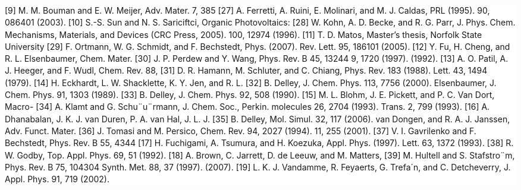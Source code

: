[9] M. M. Bouman and E. W. Meijer, Adv. Mater. 7, 385 [27] A. Ferretti, A. Ruini, E. Molinari, and M. J. Caldas, PRL
(1995). 90, 086401 (2003).
[10] S.-S. Sun and N. S. Sariciftci, Organic Photovoltaics: [28] W. Kohn, A. D. Becke, and R. G. Parr, J. Phys. Chem.
Mechanisms, Materials, and Devices (CRC Press, 2005). 100, 12974 (1996).
[11] T. D. Matos, Master’s thesis, Norfolk State University [29] F. Ortmann, W. G. Schmidt, and F. Bechstedt, Phys.
(2007). Rev. Lett. 95, 186101 (2005).
[12] Y. Fu, H. Cheng, and R. L. Elsenbaumer, Chem. Mater. [30] J. P. Perdew and Y. Wang, Phys. Rev. B 45, 13244
9, 1720 (1997). (1992).
[13] A. O. Patil, A. J. Heeger, and F. Wudl, Chem. Rev. 88, [31] D. R. Hamann, M. Schluter, and C. Chiang, Phys. Rev.
183 (1988). Lett. 43, 1494 (1979).
[14] H. Eckhardt, L. W. Shacklette, K. Y. Jen, and R. L. [32] B. Delley, J. Chem. Phys. 113, 7756 (2000).
Elsenbaumer, J. Chem. Phys. 91, 1303 (1989). [33] B. Delley, J. Chem. Phys. 92, 508 (1990).
[15] M. L. Blohm, J. E. Pickett, and P. C. Van Dort, Macro- [34] A. Klamt and G. Schu¨u¨rmann, J. Chem. Soc., Perkin.
molecules 26, 2704 (1993). Trans. 2, 799 (1993).
[16] A. Dhanabalan, J. K. J. van Duren, P. A. van Hal, J. L. J. [35] B. Delley, Mol. Simul. 32, 117 (2006).
van Dongen, and R. A. J. Janssen, Adv. Funct. Mater. [36] J. Tomasi and M. Persico, Chem. Rev. 94, 2027 (1994).
11, 255 (2001). [37] V. I. Gavrilenko and F. Bechstedt, Phys. Rev. B 55, 4344
[17] H. Fuchigami, A. Tsumura, and H. Koezuka, Appl. Phys. (1997).
Lett. 63, 1372 (1993). [38] R. W. Godby, Top. Appl. Phys. 69, 51 (1992).
[18] A. Brown, C. Jarrett, D. de Leeuw, and M. Matters, [39] M. Hultell and S. Stafstro¨m, Phys. Rev. B 75, 104304
Synth. Met. 88, 37 (1997). (2007).
[19] L. K. J. Vandamme, R. Feyaerts, G. Trefa´n, and
C. Detcheverry, J. Appl. Phys. 91, 719 (2002).